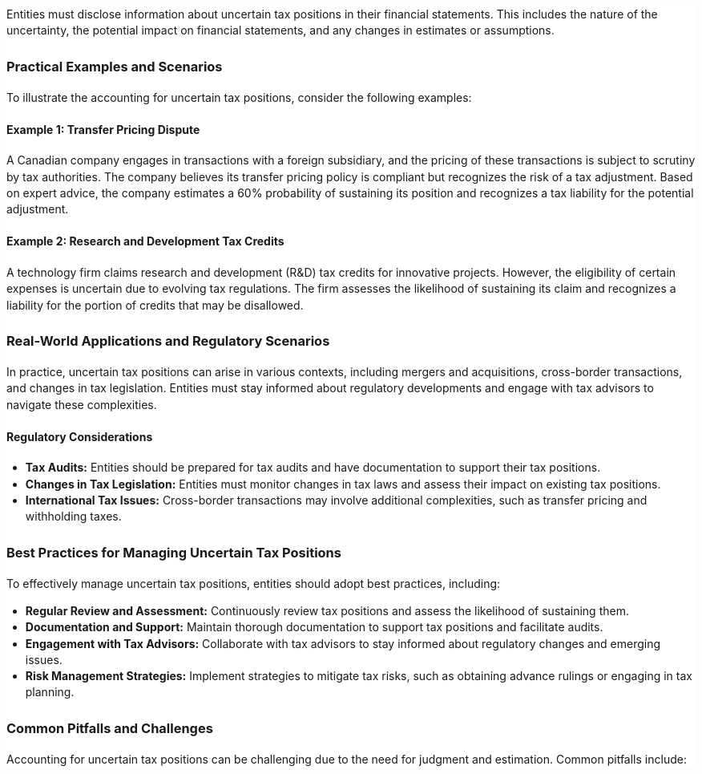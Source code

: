 Entities must disclose information about uncertain tax positions in their financial statements. This includes the nature of the uncertainty, the potential impact on financial statements, and any changes in estimates or assumptions.

### Practical Examples and Scenarios

To illustrate the accounting for uncertain tax positions, consider the following examples:

#### Example 1: Transfer Pricing Dispute

A Canadian company engages in transactions with a foreign subsidiary, and the pricing of these transactions is subject to scrutiny by tax authorities. The company believes its transfer pricing policy is compliant but recognizes the risk of a tax adjustment. Based on expert advice, the company estimates a 60% probability of sustaining its position and recognizes a tax liability for the potential adjustment.

#### Example 2: Research and Development Tax Credits

A technology firm claims research and development (R&D) tax credits for innovative projects. However, the eligibility of certain expenses is uncertain due to evolving tax regulations. The firm assesses the likelihood of sustaining its claim and recognizes a liability for the portion of credits that may be disallowed.

### Real-World Applications and Regulatory Scenarios

In practice, uncertain tax positions can arise in various contexts, including mergers and acquisitions, cross-border transactions, and changes in tax legislation. Entities must stay informed about regulatory developments and engage with tax advisors to navigate these complexities.

#### Regulatory Considerations

- **Tax Audits:** Entities should be prepared for tax audits and have documentation to support their tax positions.
- **Changes in Tax Legislation:** Entities must monitor changes in tax laws and assess their impact on existing tax positions.
- **International Tax Issues:** Cross-border transactions may involve additional complexities, such as transfer pricing and withholding taxes.

### Best Practices for Managing Uncertain Tax Positions

To effectively manage uncertain tax positions, entities should adopt best practices, including:

- **Regular Review and Assessment:** Continuously review tax positions and assess the likelihood of sustaining them.
- **Documentation and Support:** Maintain thorough documentation to support tax positions and facilitate audits.
- **Engagement with Tax Advisors:** Collaborate with tax advisors to stay informed about regulatory changes and emerging issues.
- **Risk Management Strategies:** Implement strategies to mitigate tax risks, such as obtaining advance rulings or engaging in tax planning.

### Common Pitfalls and Challenges

Accounting for uncertain tax positions can be challenging due to the need for judgment and estimation. Common pitfalls include:
